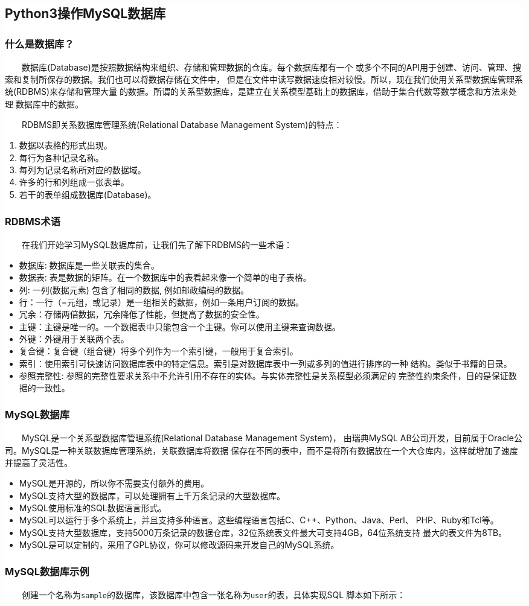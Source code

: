 ## Python3操作MySQL数据库

### 什么是数据库？

&emsp;&emsp;数据库(Database)是按照数据结构来组织、存储和管理数据的仓库。每个数据库都有一个
或多个不同的API用于创建、访问、管理、搜索和复制所保存的数据。我们也可以将数据存储在文件中，
但是在文件中读写数据速度相对较慢。所以，现在我们使用关系型数据库管理系统(RDBMS)来存储和管理大量
的数据。所谓的关系型数据库，是建立在关系模型基础上的数据库，借助于集合代数等数学概念和方法来处理
数据库中的数据。

&emsp;&emsp;RDBMS即关系数据库管理系统(Relational Database Management System)的特点：

1. 数据以表格的形式出现。
2. 每行为各种记录名称。
3. 每列为记录名称所对应的数据域。
4. 许多的行和列组成一张表单。
5. 若干的表单组成数据库(Database)。

### RDBMS术语

&emsp;&emsp;在我们开始学习MySQL数据库前，让我们先了解下RDBMS的一些术语：

- 数据库: 数据库是一些关联表的集合。
- 数据表: 表是数据的矩阵。在一个数据库中的表看起来像一个简单的电子表格。
- 列: 一列(数据元素) 包含了相同的数据, 例如邮政编码的数据。
- 行：一行（=元组，或记录）是一组相关的数据，例如一条用户订阅的数据。
- 冗余：存储两倍数据，冗余降低了性能，但提高了数据的安全性。
- 主键：主键是唯一的。一个数据表中只能包含一个主键。你可以使用主键来查询数据。
- 外键：外键用于关联两个表。
- 复合键：复合键（组合键）将多个列作为一个索引键，一般用于复合索引。
- 索引：使用索引可快速访问数据库表中的特定信息。索引是对数据库表中一列或多列的值进行排序的一种
结构。类似于书籍的目录。
- 参照完整性: 参照的完整性要求关系中不允许引用不存在的实体。与实体完整性是关系模型必须满足的
完整性约束条件，目的是保证数据的一致性。

### MySQL数据库

&emsp;&emsp;MySQL是一个关系型数据库管理系统(Relational Database Management System)，
由瑞典MySQL AB公司开发，目前属于Oracle公司。MySQL是一种关联数据库管理系统，关联数据库将数据
保存在不同的表中，而不是将所有数据放在一个大仓库内，这样就增加了速度并提高了灵活性。

- MySQL是开源的，所以你不需要支付额外的费用。
- MySQL支持大型的数据库，可以处理拥有上千万条记录的大型数据库。
- MySQL使用标准的SQL数据语言形式。
- MySQL可以运行于多个系统上，并且支持多种语言。这些编程语言包括C、C++、Python、Java、Perl、
PHP、Ruby和Tcl等。
- MySQL支持大型数据库，支持5000万条记录的数据仓库，32位系统表文件最大可支持4GB，64位系统支持
最大的表文件为8TB。
- MySQL是可以定制的，采用了GPL协议，你可以修改源码来开发自己的MySQL系统。

### MySQL数据库示例

&emsp;&emsp;创建一个名称为`sample`的数据库，该数据库中包含一张名称为`user`的表，具体实现SQL
脚本如下所示：
